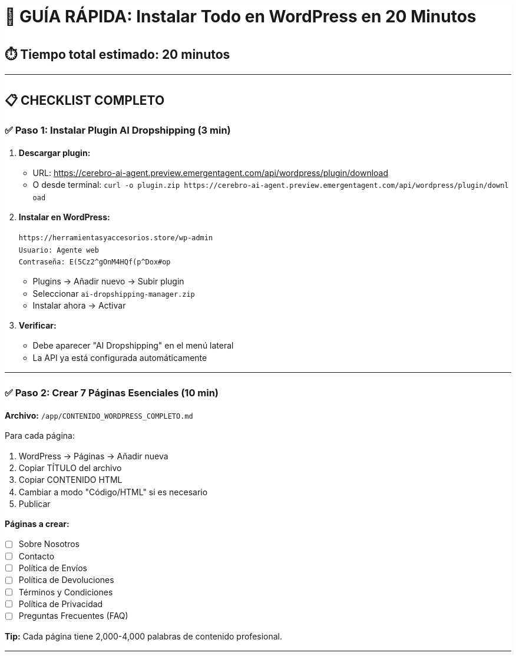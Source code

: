# 🚀 GUÍA RÁPIDA: Instalar Todo en WordPress en 20 Minutos

## ⏱️ Tiempo total estimado: 20 minutos

---

## 📋 CHECKLIST COMPLETO

### ✅ Paso 1: Instalar Plugin AI Dropshipping (3 min)

1. **Descargar plugin:**
   - URL: https://cerebro-ai-agent.preview.emergentagent.com/api/wordpress/plugin/download
   - O desde terminal: `curl -o plugin.zip https://cerebro-ai-agent.preview.emergentagent.com/api/wordpress/plugin/download`

2. **Instalar en WordPress:**
   ```
   https://herramientasyaccesorios.store/wp-admin
   Usuario: Agente web
   Contraseña: E(5Cz2^gOnM4HQf(p^Dox#op
   ```
   - Plugins → Añadir nuevo → Subir plugin
   - Seleccionar `ai-dropshipping-manager.zip`
   - Instalar ahora → Activar

3. **Verificar:**
   - Debe aparecer "AI Dropshipping" en el menú lateral
   - La API ya está configurada automáticamente

---

### ✅ Paso 2: Crear 7 Páginas Esenciales (10 min)

**Archivo:** `/app/CONTENIDO_WORDPRESS_COMPLETO.md`

Para cada página:
1. WordPress → Páginas → Añadir nueva
2. Copiar TÍTULO del archivo
3. Copiar CONTENIDO HTML
4. Cambiar a modo "Código/HTML" si es necesario
5. Publicar

**Páginas a crear:**
- [ ] Sobre Nosotros
- [ ] Contacto
- [ ] Política de Envíos
- [ ] Política de Devoluciones
- [ ] Términos y Condiciones
- [ ] Política de Privacidad
- [ ] Preguntas Frecuentes (FAQ)

**Tip:** Cada página tiene 2,000-4,000 palabras de contenido profesional.

---